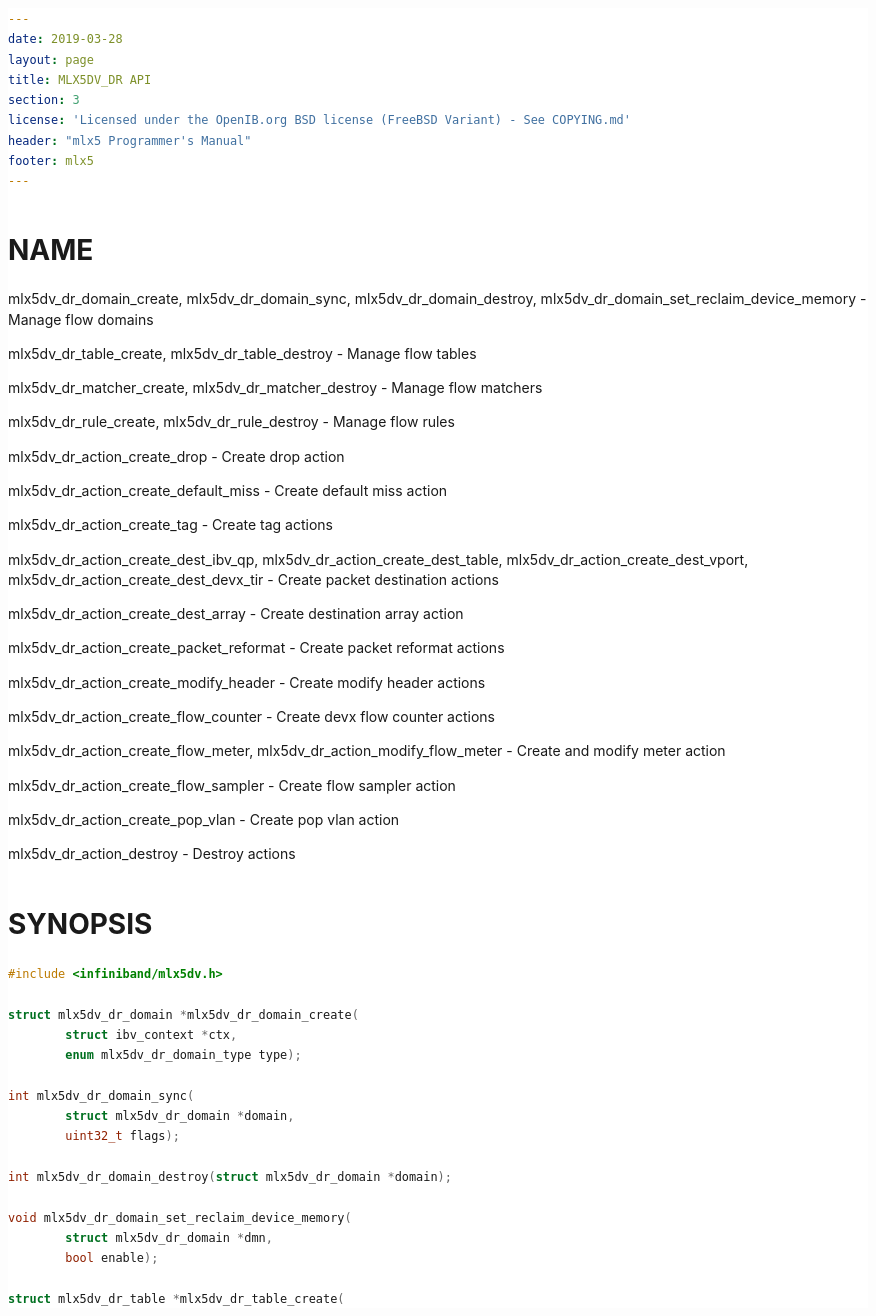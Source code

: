 ```yaml
---
date: 2019-03-28
layout: page
title: MLX5DV_DR API
section: 3
license: 'Licensed under the OpenIB.org BSD license (FreeBSD Variant) - See COPYING.md'
header: "mlx5 Programmer's Manual"
footer: mlx5
---
```


# NAME

mlx5dv_dr_domain_create, mlx5dv_dr_domain_sync, mlx5dv_dr_domain_destroy, mlx5dv_dr_domain_set_reclaim_device_memory - Manage flow domains

mlx5dv_dr_table_create, mlx5dv_dr_table_destroy - Manage flow tables

mlx5dv_dr_matcher_create, mlx5dv_dr_matcher_destroy - Manage flow matchers

mlx5dv_dr_rule_create, mlx5dv_dr_rule_destroy - Manage flow rules

mlx5dv_dr_action_create_drop - Create drop action

mlx5dv_dr_action_create_default_miss - Create default miss action

mlx5dv_dr_action_create_tag - Create tag actions

mlx5dv_dr_action_create_dest_ibv_qp, mlx5dv_dr_action_create_dest_table, mlx5dv_dr_action_create_dest_vport, mlx5dv_dr_action_create_dest_devx_tir - Create packet destination actions

mlx5dv_dr_action_create_dest_array - Create destination array action

mlx5dv_dr_action_create_packet_reformat - Create packet reformat actions

mlx5dv_dr_action_create_modify_header - Create modify header actions

mlx5dv_dr_action_create_flow_counter - Create devx flow counter actions

mlx5dv_dr_action_create_flow_meter, mlx5dv_dr_action_modify_flow_meter - Create and modify meter action

mlx5dv_dr_action_create_flow_sampler - Create flow sampler action

mlx5dv_dr_action_create_pop_vlan - Create pop vlan action

mlx5dv_dr_action_destroy - Destroy actions

# SYNOPSIS

```c
#include <infiniband/mlx5dv.h>

struct mlx5dv_dr_domain *mlx5dv_dr_domain_create(
		struct ibv_context *ctx,
		enum mlx5dv_dr_domain_type type);

int mlx5dv_dr_domain_sync(
		struct mlx5dv_dr_domain *domain,
		uint32_t flags);

int mlx5dv_dr_domain_destroy(struct mlx5dv_dr_domain *domain);

void mlx5dv_dr_domain_set_reclaim_device_memory(
		struct mlx5dv_dr_domain *dmn,
		bool enable);

struct mlx5dv_dr_table *mlx5dv_dr_table_create(
```